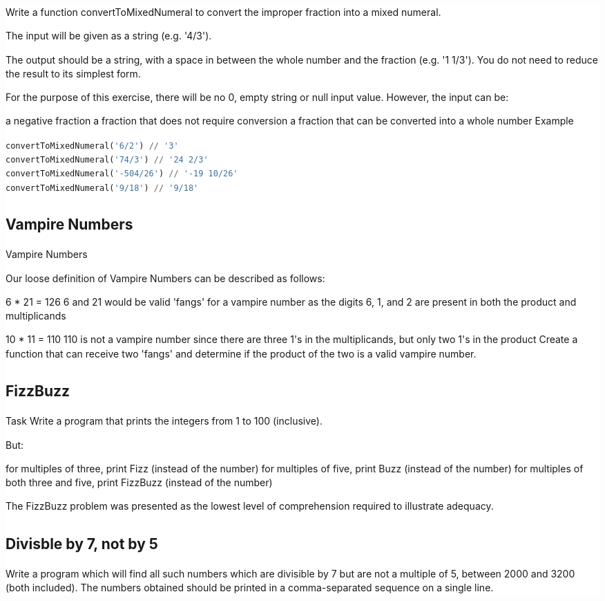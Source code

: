 Write a function convertToMixedNumeral to convert the improper fraction into a mixed numeral.

The input will be given as a string (e.g. '4/3').

The output should be a string, with a space in between the whole number and the fraction (e.g. '1 1/3'). You do not need to reduce the result to its simplest form.

For the purpose of this exercise, there will be no 0, empty string or null input value. However, the input can be:

a negative fraction
a fraction that does not require conversion
a fraction that can be converted into a whole number
Example

```Python
convertToMixedNumeral('6/2') // '3'
convertToMixedNumeral('74/3') // '24 2/3'
convertToMixedNumeral('-504/26') // '-19 10/26'
convertToMixedNumeral('9/18') // '9/18'
```

## Vampire Numbers

Vampire Numbers

Our loose definition of Vampire Numbers can be described as follows:

6 * 21 = 126
6 and 21 would be valid 'fangs' for a vampire number as the 
digits 6, 1, and 2 are present in both the product and multiplicands

10 * 11 = 110
110 is not a vampire number since there are three 1's in the
multiplicands, but only two 1's in the product
Create a function that can receive two 'fangs' and determine if the product of the two is a valid vampire number.

## FizzBuzz

Task
Write a program that prints the integers from   1   to   100   (inclusive).

But:

  for multiples of three,   print   Fizz     (instead of the number)
  for multiples of five,   print   Buzz     (instead of the number)
  for multiples of both three and five,   print   FizzBuzz     (instead of the number)

The   FizzBuzz   problem was presented as the lowest level of comprehension required to illustrate adequacy.

## Divisble by 7, not by 5

Write a program which will find all such numbers which are divisible by 7 but are not a multiple of 5,
between 2000 and 3200 (both included).
The numbers obtained should be printed in a comma-separated sequence on a single line.
